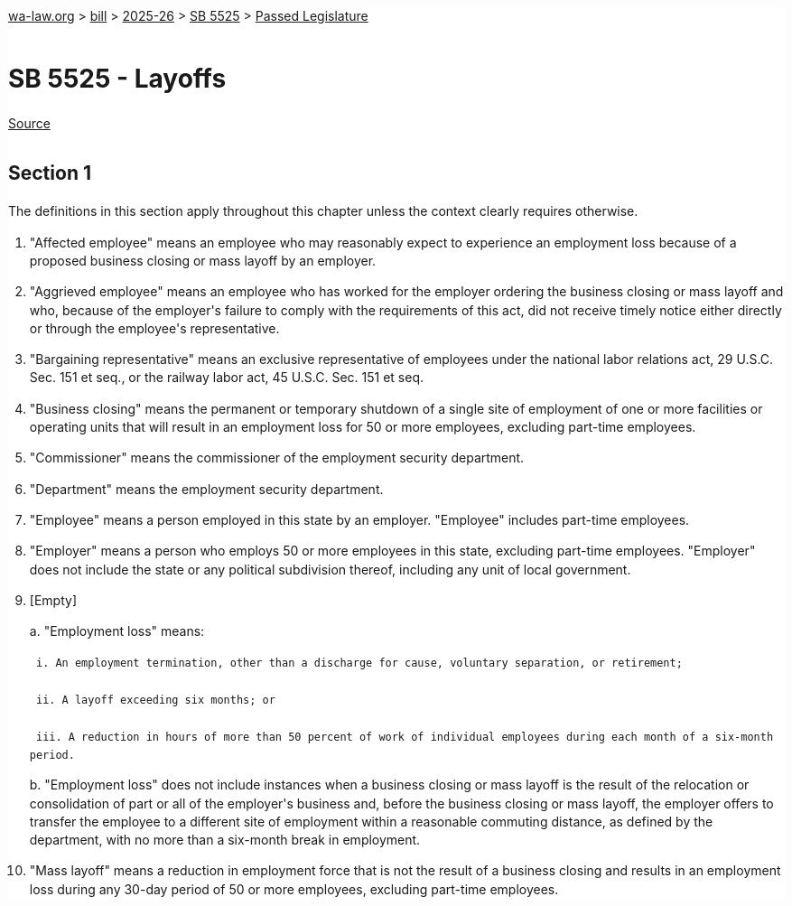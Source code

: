 [wa-law.org](/) > [bill](/bill/) > [2025-26](/bill/2025-26/) > [SB 5525](/bill/2025-26/sb/5525/) > [Passed Legislature](/bill/2025-26/sb/5525/S.PL/)

# SB 5525 - Layoffs

[Source](http://lawfilesext.leg.wa.gov/biennium/2025-26/Pdf/Bills/Senate%20Passed%20Legislature/5525-S.PL.pdf)

## Section 1
The definitions in this section apply throughout this chapter unless the context clearly requires otherwise.

1. "Affected employee" means an employee who may reasonably expect to experience an employment loss because of a proposed business closing or mass layoff by an employer.

2. "Aggrieved employee" means an employee who has worked for the employer ordering the business closing or mass layoff and who, because of the employer's failure to comply with the requirements of this act, did not receive timely notice either directly or through the employee's representative.

3. "Bargaining representative" means an exclusive representative of employees under the national labor relations act, 29 U.S.C. Sec. 151 et seq., or the railway labor act, 45 U.S.C. Sec. 151 et seq.

4. "Business closing" means the permanent or temporary shutdown of a single site of employment of one or more facilities or operating units that will result in an employment loss for 50 or more employees, excluding part-time employees.

5. "Commissioner" means the commissioner of the employment security department.

6. "Department" means the employment security department.

7. "Employee" means a person employed in this state by an employer. "Employee" includes part-time employees.

8. "Employer" means a person who employs 50 or more employees in this state, excluding part-time employees. "Employer" does not include the state or any political subdivision thereof, including any unit of local government.

9. [Empty]

    a. "Employment loss" means:

        i. An employment termination, other than a discharge for cause, voluntary separation, or retirement;

        ii. A layoff exceeding six months; or

        iii. A reduction in hours of more than 50 percent of work of individual employees during each month of a six-month period.

    b. "Employment loss" does not include instances when a business closing or mass layoff is the result of the relocation or consolidation of part or all of the employer's business and, before the business closing or mass layoff, the employer offers to transfer the employee to a different site of employment within a reasonable commuting distance, as defined by the department, with no more than a six-month break in employment.

10. "Mass layoff" means a reduction in employment force that is not the result of a business closing and results in an employment loss during any 30-day period of 50 or more employees, excluding part-time employees.
